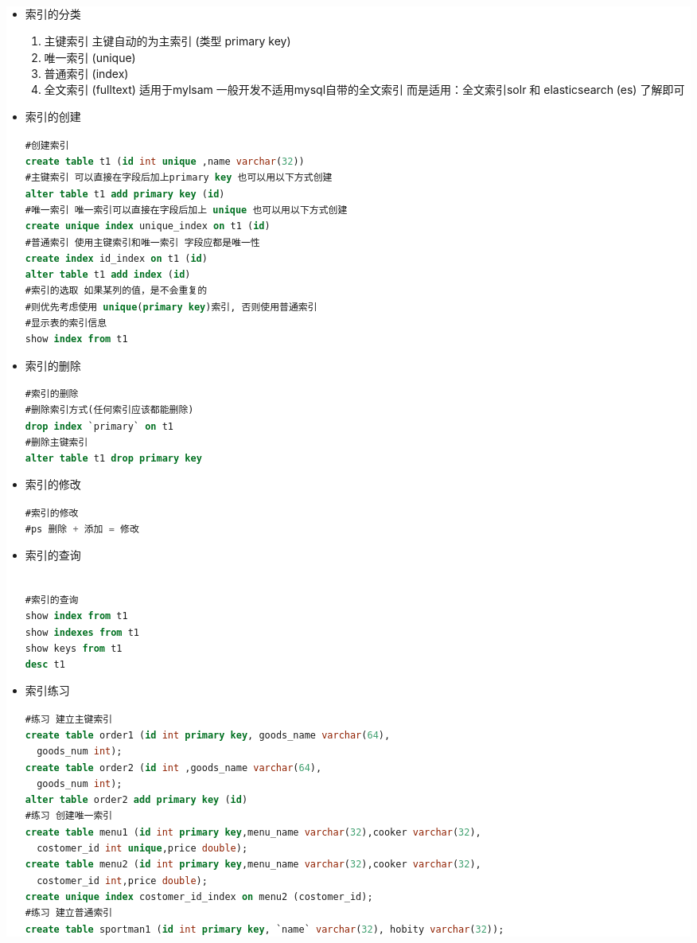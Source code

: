 * 索引的分类

  1. 主键索引 主键自动的为主索引 (类型 primary key)
  2. 唯一索引 (unique)
  3. 普通索引 (index)
  4. 全文索引 (fulltext) 适用于mylsam 一般开发不适用mysql自带的全文索引 而是适用：全文索引solr 和 elasticsearch (es) 了解即可

* 索引的创建

  ```sql
  #创建索引
  create table t1 (id int unique ,name varchar(32))
  #主键索引 可以直接在字段后加上primary key 也可以用以下方式创建
  alter table t1 add primary key (id)
  #唯一索引 唯一索引可以直接在字段后加上 unique 也可以用以下方式创建
  create unique index unique_index on t1 (id)
  #普通索引 使用主键索引和唯一索引 字段应都是唯一性
  create index id_index on t1 (id)
  alter table t1 add index (id)
  #索引的选取 如果某列的值，是不会重复的
  #则优先考虑使用 unique(primary key)索引, 否则使用普通索引
  #显示表的索引信息
  show index from t1
  ```

* 索引的删除

  ```sql
  #索引的删除
  #删除索引方式(任何索引应该都能删除)
  drop index `primary` on t1
  #删除主键索引
  alter table t1 drop primary key
  ```

* 索引的修改

  ```sql
  #索引的修改
  #ps 删除 + 添加 = 修改
  ```

* 索引的查询

  ```sql
  
  #索引的查询
  show index from t1
  show indexes from t1
  show keys from t1
  desc t1
  ```

* 索引练习

  ```sql
  #练习 建立主键索引
  create table order1 (id int primary key, goods_name varchar(64),
  	goods_num int);
  create table order2 (id int ,goods_name varchar(64),
  	goods_num int);
  alter table order2 add primary key (id)
  #练习 创建唯一索引
  create table menu1 (id int primary key,menu_name varchar(32),cooker varchar(32),
  	costomer_id int unique,price double);
  create table menu2 (id int primary key,menu_name varchar(32),cooker varchar(32),
  	costomer_id int,price double);
  create unique index costomer_id_index on menu2 (costomer_id);
  #练习 建立普通索引
  create table sportman1 (id int primary key, `name` varchar(32), hobity varchar(32));
  ```
